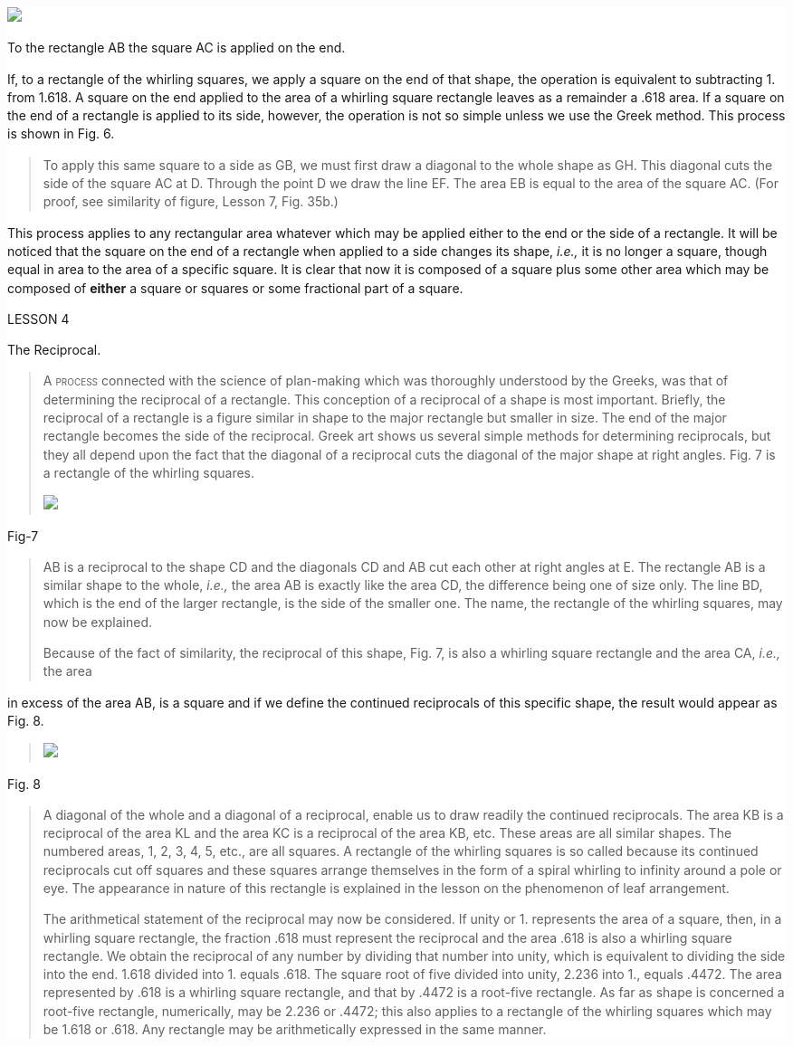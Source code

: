 ![](media/media/image23.jpeg)

To the rectangle AB the square AC is applied on the end.

If, to a rectangle of the whirling squares, we apply a square on the end of that shape, the operation is equivalent to subtracting 1. from 1.618. A square on the end applied to the area of a whirling square rectangle leaves as a remainder a .618 area. If a square on the end of a rectangle is applied to its side, however, the operation is not so simple unless we use the Greek method. This process is shown in Fig. 6.

> To apply this same square to a side as GB, we must first draw a diagonal to the whole shape as GH. This diagonal cuts the side of the square AC at D. Through the point D we draw the line EF. The area EB is equal to the area of the square AC. (For proof, see similarity of figure, Lesson 7, Fig. 35b.)

This process applies to any rectangular area whatever which may be applied either to the end or the side of a rectangle. It will be noticed that the square on the end of a rectangle when applied to a side changes its shape, *i.e.,* it is no longer a square, though equal in area to the area of a specific square. It is clear that now it is composed of a square plus some other area which may be composed of **either** a square or squares or some fractional part of a square.

LESSON 4

The Reciprocal.

> A <span style="font-variant:small-caps;">process</span> connected with the science of plan-making which was thoroughly understood by the Greeks, was that of determining the reciprocal of a rectangle. This conception of a reciprocal of a shape is most important. Briefly, the reciprocal of a rectangle is a figure similar in shape to the major rectangle but smaller in size. The end of the major rectangle becomes the side of the reciprocal. Greek art shows us several simple methods for determining reciprocals, but they all depend upon the fact that the diagonal of a reciprocal cuts the diagonal of the major shape at right angles. Fig. 7 is a rectangle of the whirling squares.
>
> ![](media/media/image24.jpeg)

Fig-7

> AB is a reciprocal to the shape CD and the diagonals CD and AB cut each other at right angles at E. The rectangle AB is a similar shape to the whole, *i.e.,* the area AB is exactly like the area CD, the difference being one of size only. The line BD, which is the end of the larger rectangle, is the side of the smaller one. The name, the rectangle of the whirling squares, may now be explained.
>
> Because of the fact of similarity, the reciprocal of this shape, Fig. 7, is also a whirling square rectangle and the area CA, *i.e.,* the area

in excess of the area AB, is a square and if we define the continued reciprocals of this specific shape, the result would appear as Fig. 8.

> ![](media/media/image25.jpeg)

Fig. 8

> A diagonal of the whole and a diagonal of a reciprocal, enable us to draw readily the continued reciprocals. The area KB is a reciprocal of the area KL and the area KC is a reciprocal of the area KB, etc. These areas are all similar shapes. The numbered areas, 1, 2, 3, 4, 5, etc., are all squares. A rectangle of the whirling squares is so called because its continued reciprocals cut off squares and these squares arrange themselves in the form of a spiral whirling to infinity around a pole or eye. The appearance in nature of this rectangle is explained in the lesson on the phenomenon of leaf arrangement.
>
> The arithmetical statement of the reciprocal may now be considered. If unity or 1. represents the area of a square, then, in a whirling square rectangle, the fraction .618 must represent the reciprocal and the area .618 is also a whirling square rectangle. We obtain the reciprocal of any number by dividing that number into unity, which is equivalent to dividing the side into the end. 1.618 divided into 1. equals .618. The square root of five divided into unity, 2.236 into 1., equals .4472. The area represented by .618 is a whirling square rectangle, and that by .4472 is a root-five rectangle. As far as shape is concerned a root-five rectangle, numerically, may be 2.236 or .4472; this also applies to a rectangle of the whirling squares which may be 1.618 or .618. Any rectangle may be arithmetically expressed in the same manner.